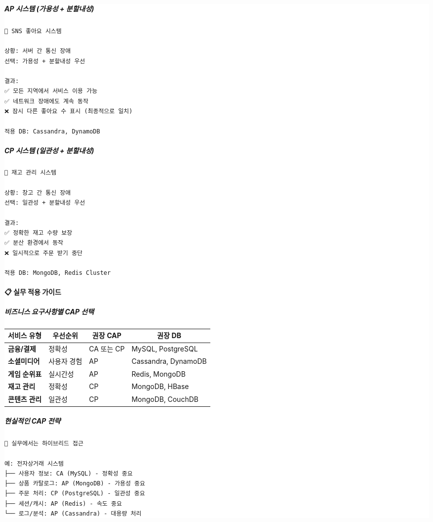 ##### AP 시스템 (가용성 + 분할내성)

```
📱 SNS 좋아요 시스템

상황: 서버 간 통신 장애
선택: 가용성 + 분할내성 우선

결과:
✅ 모든 지역에서 서비스 이용 가능
✅ 네트워크 장애에도 계속 동작
❌ 잠시 다른 좋아요 수 표시 (최종적으로 일치)

적용 DB: Cassandra, DynamoDB
```

##### CP 시스템 (일관성 + 분할내성)

```
🛒 재고 관리 시스템

상황: 창고 간 통신 장애
선택: 일관성 + 분할내성 우선

결과:
✅ 정확한 재고 수량 보장
✅ 분산 환경에서 동작
❌ 일시적으로 주문 받기 중단

적용 DB: MongoDB, Redis Cluster
```

#### 📋 실무 적용 가이드

##### 비즈니스 요구사항별 CAP 선택

| 서비스 유형     | 우선순위    | 권장 CAP   | 권장 DB             |
| --------------- | ----------- | ---------- | ------------------- |
| **금융/결제**   | 정확성      | CA 또는 CP | MySQL, PostgreSQL   |
| **소셜미디어**  | 사용자 경험 | AP         | Cassandra, DynamoDB |
| **게임 순위표** | 실시간성    | AP         | Redis, MongoDB      |
| **재고 관리**   | 정확성      | CP         | MongoDB, HBase      |
| **콘텐츠 관리** | 일관성      | CP         | MongoDB, CouchDB    |

##### 현실적인 CAP 전략

```
🎯 실무에서는 하이브리드 접근

예: 전자상거래 시스템
├── 사용자 정보: CA (MySQL) - 정확성 중요
├── 상품 카탈로그: AP (MongoDB) - 가용성 중요
├── 주문 처리: CP (PostgreSQL) - 일관성 중요
├── 세션/캐시: AP (Redis) - 속도 중요
└── 로그/분석: AP (Cassandra) - 대용량 처리
```
